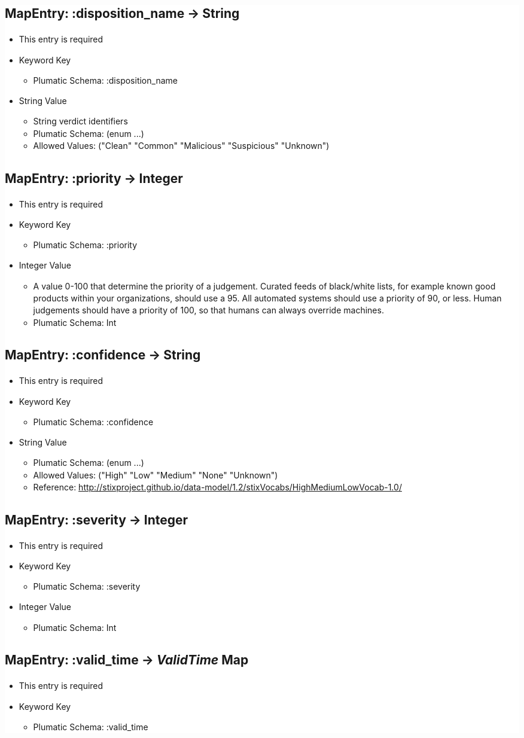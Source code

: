 ## MapEntry: :disposition_name -> String

* This entry is required

* Keyword Key
  * Plumatic Schema: :disposition_name

* String Value
  * String verdict identifiers
  * Plumatic Schema: (enum ...)
  * Allowed Values: ("Clean" "Common" "Malicious" "Suspicious" "Unknown")

## MapEntry: :priority -> Integer

* This entry is required

* Keyword Key
  * Plumatic Schema: :priority

* Integer Value
  * A value 0-100 that determine the priority of a judgement. Curated feeds of black/white lists, for example known good products within your organizations, should use a 95. All automated systems should use a priority of 90, or less.  Human judgements should have a priority of 100, so that humans can always override machines.
  * Plumatic Schema: Int

## MapEntry: :confidence -> String

* This entry is required

* Keyword Key
  * Plumatic Schema: :confidence

* String Value
  * Plumatic Schema: (enum ...)
  * Allowed Values: ("High" "Low" "Medium" "None" "Unknown")
  * Reference: http://stixproject.github.io/data-model/1.2/stixVocabs/HighMediumLowVocab-1.0/

## MapEntry: :severity -> Integer

* This entry is required

* Keyword Key
  * Plumatic Schema: :severity

* Integer Value
  * Plumatic Schema: Int

## MapEntry: :valid_time -> *ValidTime* Map

* This entry is required

* Keyword Key
  * Plumatic Schema: :valid_time

